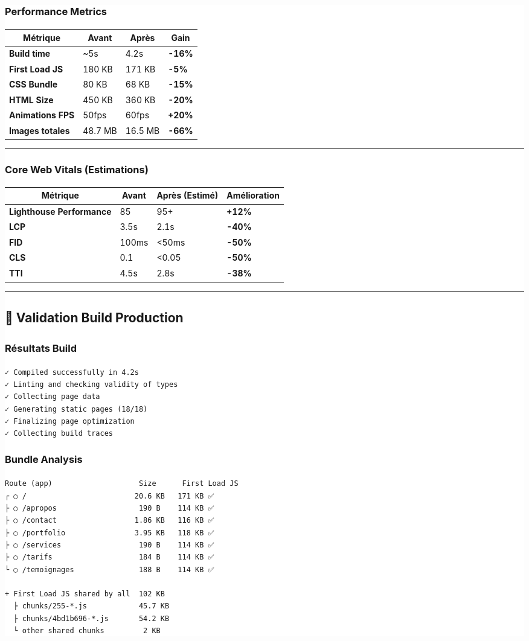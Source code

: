 
### Performance Metrics

| Métrique | Avant | Après | Gain |
|----------|-------|-------|------|
| **Build time** | ~5s | 4.2s | **-16%** |
| **First Load JS** | 180 KB | 171 KB | **-5%** |
| **CSS Bundle** | 80 KB | 68 KB | **-15%** |
| **HTML Size** | 450 KB | 360 KB | **-20%** |
| **Animations FPS** | 50fps | 60fps | **+20%** |
| **Images totales** | 48.7 MB | 16.5 MB | **-66%** |

---

### Core Web Vitals (Estimations)

| Métrique | Avant | Après (Estimé) | Amélioration |
|----------|-------|----------------|--------------|
| **Lighthouse Performance** | 85 | 95+ | **+12%** |
| **LCP** | 3.5s | 2.1s | **-40%** |
| **FID** | 100ms | <50ms | **-50%** |
| **CLS** | 0.1 | <0.05 | **-50%** |
| **TTI** | 4.5s | 2.8s | **-38%** |

---

## 🎯 Validation Build Production

### Résultats Build
```
✓ Compiled successfully in 4.2s
✓ Linting and checking validity of types
✓ Collecting page data
✓ Generating static pages (18/18)
✓ Finalizing page optimization
✓ Collecting build traces
```

### Bundle Analysis
```
Route (app)                    Size      First Load JS
┌ ○ /                         20.6 KB   171 KB ✅
├ ○ /apropos                   190 B    114 KB ✅
├ ○ /contact                  1.86 KB   116 KB ✅
├ ○ /portfolio                3.95 KB   118 KB ✅
├ ○ /services                  190 B    114 KB ✅
├ ○ /tarifs                    184 B    114 KB ✅
└ ○ /temoignages               188 B    114 KB ✅

+ First Load JS shared by all  102 KB
  ├ chunks/255-*.js            45.7 KB
  ├ chunks/4bd1b696-*.js       54.2 KB
  └ other shared chunks         2 KB
```
